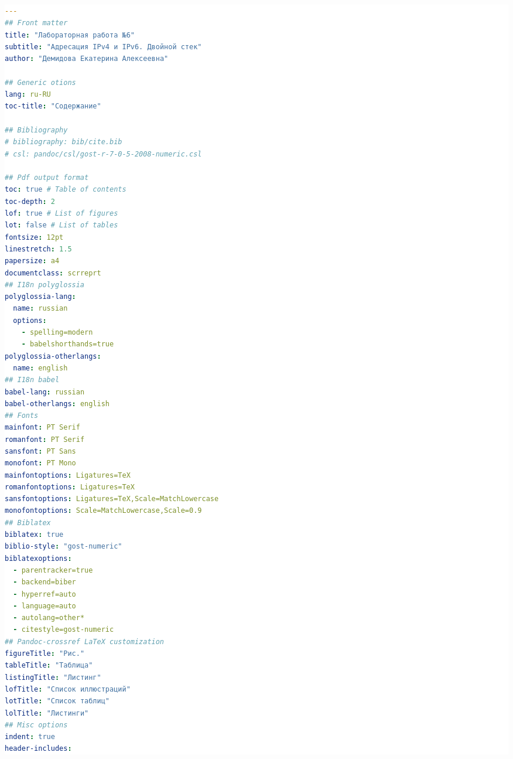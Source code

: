 ```yaml
---
## Front matter
title: "Лабораторная работа №6"
subtitle: "Адресация IPv4 и IPv6. Двойной стек"
author: "Демидова Екатерина Алексеевна"

## Generic otions
lang: ru-RU
toc-title: "Содержание"

## Bibliography
# bibliography: bib/cite.bib
# csl: pandoc/csl/gost-r-7-0-5-2008-numeric.csl

## Pdf output format
toc: true # Table of contents
toc-depth: 2
lof: true # List of figures
lot: false # List of tables
fontsize: 12pt
linestretch: 1.5
papersize: a4
documentclass: scrreprt
## I18n polyglossia
polyglossia-lang:
  name: russian
  options:
	- spelling=modern
	- babelshorthands=true
polyglossia-otherlangs:
  name: english
## I18n babel
babel-lang: russian
babel-otherlangs: english
## Fonts
mainfont: PT Serif
romanfont: PT Serif
sansfont: PT Sans
monofont: PT Mono
mainfontoptions: Ligatures=TeX
romanfontoptions: Ligatures=TeX
sansfontoptions: Ligatures=TeX,Scale=MatchLowercase
monofontoptions: Scale=MatchLowercase,Scale=0.9
## Biblatex
biblatex: true
biblio-style: "gost-numeric"
biblatexoptions:
  - parentracker=true
  - backend=biber
  - hyperref=auto
  - language=auto
  - autolang=other*
  - citestyle=gost-numeric
## Pandoc-crossref LaTeX customization
figureTitle: "Рис."
tableTitle: "Таблица"
listingTitle: "Листинг"
lofTitle: "Список иллюстраций"
lotTitle: "Список таблиц"
lolTitle: "Листинги"
## Misc options
indent: true
header-includes:
```
